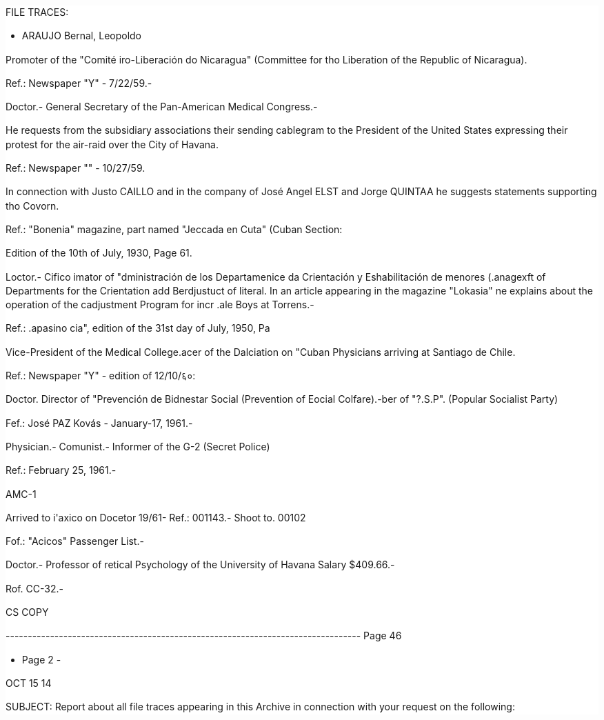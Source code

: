 FILE TRACES:

*   ARAUJO Bernal, Leopoldo

Promoter of the "Comité iro-Liberación do Nicaragua" (Committee for tho Liberation of the Republic of Nicaragua).

Ref.: Newspaper "Y" - 7/22/59.-

Doctor.- General Secretary of the Pan-American Medical Congress.-

He requests from the subsidiary associations their sending cablegram to the President of the United States expressing their protest for the air-raid over the City of Havana.

Ref.: Newspaper "" - 10/27/59.

In connection with Justo CAILLO and in the company of José Angel ELST and Jorge QUINTAA he suggests statements supporting tho Covorn.

Ref.: "Bonenia" magazine, part named "Jeccada en Cuta" (Cuban Section:

Edition of the 10th of July, 1930, Page 61.

Loctor.- Cifico imator of "dministración de los Departamenice da Crientación y Eshabilitación de menores (.anagexft of Departments for the Crientation add Berdjustuct of literal. In an article appearing in the magazine "Lokasia" ne explains about the operation of the cadjustment Program for incr .ale Boys at Torrens.-

Ref.: .apasino cia", edition of the 31st day of July, 1950, Pa

Vice-President of the Medical College.acer of the Dalciation on "Cuban Physicians arriving at Santiago de Chile.

Ref.: Newspaper "Y" - edition of 12/10/६०:

Doctor. Director of "Prevención de Bidnestar Social (Prevention of Eocial Colfare).-ber of "?.S.P". (Popular Socialist Party)

Fef.: José PAZ Kovás - January-17, 1961.-

Physician.- Comunist.- Informer of the G-2 (Secret Police)

Ref.: February 25, 1961.-

AMC-1

Arrived to i'axico on Docetor 19/61- Ref.: 001143.- Shoot to. 00102

Fof.: "Acicos" Passenger List.-

Doctor.- Professor of retical Psychology of the University of Havana Salary $409.66.-

Rof. CC-32.-

CS COPY


-------------------------------------------------------------------------------- Page 46

- Page 2 -

OCT 15 14

SUBJECT: Report about all file traces appearing in this Archive in connection with your request on the following:
